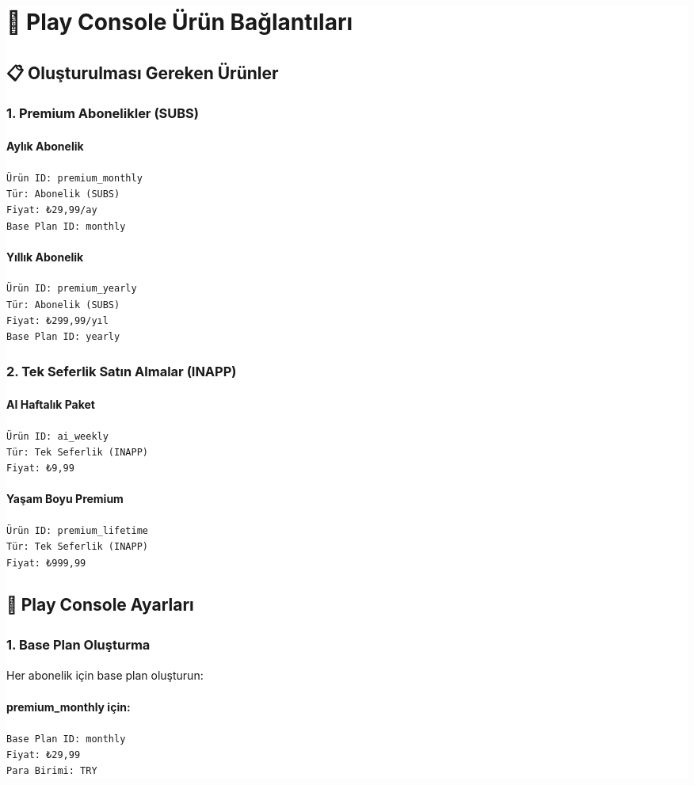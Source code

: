 # 🛒 Play Console Ürün Bağlantıları

## 📋 Oluşturulması Gereken Ürünler

### 1. **Premium Abonelikler (SUBS)**

#### Aylık Abonelik
```
Ürün ID: premium_monthly
Tür: Abonelik (SUBS)
Fiyat: ₺29,99/ay
Base Plan ID: monthly
```

#### Yıllık Abonelik  
```
Ürün ID: premium_yearly
Tür: Abonelik (SUBS)
Fiyat: ₺299,99/yıl
Base Plan ID: yearly
```

### 2. **Tek Seferlik Satın Almalar (INAPP)**

#### AI Haftalık Paket
```
Ürün ID: ai_weekly
Tür: Tek Seferlik (INAPP)
Fiyat: ₺9,99
```

#### Yaşam Boyu Premium
```
Ürün ID: premium_lifetime
Tür: Tek Seferlik (INAPP)
Fiyat: ₺999,99
```

## 🔧 Play Console Ayarları

### 1. **Base Plan Oluşturma**

Her abonelik için base plan oluşturun:

#### premium_monthly için:
```
Base Plan ID: monthly
Fiyat: ₺29,99
Para Birimi: TRY
```
